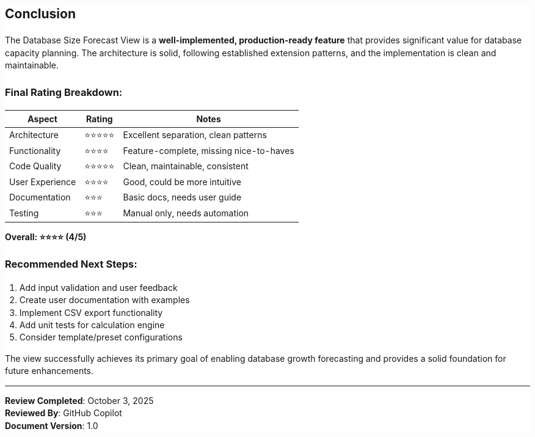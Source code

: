 
## Conclusion

The Database Size Forecast View is a **well-implemented, production-ready feature** that provides significant value for database capacity planning. The architecture is solid, following established extension patterns, and the implementation is clean and maintainable.

### Final Rating Breakdown:

| Aspect | Rating | Notes |
|--------|--------|-------|
| Architecture | ⭐⭐⭐⭐⭐ | Excellent separation, clean patterns |
| Functionality | ⭐⭐⭐⭐ | Feature-complete, missing nice-to-haves |
| Code Quality | ⭐⭐⭐⭐⭐ | Clean, maintainable, consistent |
| User Experience | ⭐⭐⭐⭐ | Good, could be more intuitive |
| Documentation | ⭐⭐⭐ | Basic docs, needs user guide |
| Testing | ⭐⭐⭐ | Manual only, needs automation |

**Overall: ⭐⭐⭐⭐ (4/5)**

### Recommended Next Steps:
1. Add input validation and user feedback
2. Create user documentation with examples
3. Implement CSV export functionality
4. Add unit tests for calculation engine
5. Consider template/preset configurations

The view successfully achieves its primary goal of enabling database growth forecasting and provides a solid foundation for future enhancements.

---

**Review Completed**: October 3, 2025  
**Reviewed By**: GitHub Copilot  
**Document Version**: 1.0
